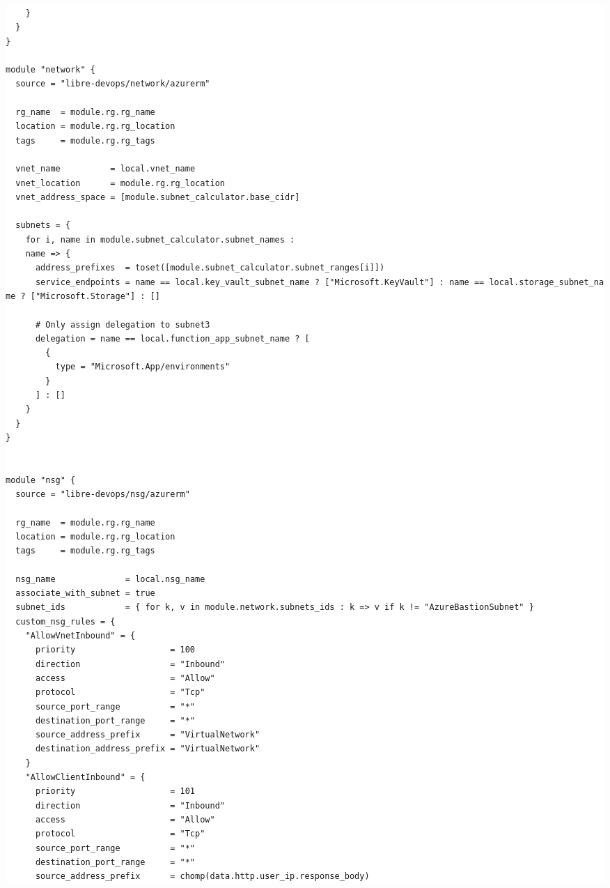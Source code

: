 ```hcl
    }
  }
}

module "network" {
  source = "libre-devops/network/azurerm"

  rg_name  = module.rg.rg_name
  location = module.rg.rg_location
  tags     = module.rg.rg_tags

  vnet_name          = local.vnet_name
  vnet_location      = module.rg.rg_location
  vnet_address_space = [module.subnet_calculator.base_cidr]

  subnets = {
    for i, name in module.subnet_calculator.subnet_names :
    name => {
      address_prefixes  = toset([module.subnet_calculator.subnet_ranges[i]])
      service_endpoints = name == local.key_vault_subnet_name ? ["Microsoft.KeyVault"] : name == local.storage_subnet_name ? ["Microsoft.Storage"] : []

      # Only assign delegation to subnet3
      delegation = name == local.function_app_subnet_name ? [
        {
          type = "Microsoft.App/environments"
        }
      ] : []
    }
  }
}


module "nsg" {
  source = "libre-devops/nsg/azurerm"

  rg_name  = module.rg.rg_name
  location = module.rg.rg_location
  tags     = module.rg.rg_tags

  nsg_name              = local.nsg_name
  associate_with_subnet = true
  subnet_ids            = { for k, v in module.network.subnets_ids : k => v if k != "AzureBastionSubnet" }
  custom_nsg_rules = {
    "AllowVnetInbound" = {
      priority                   = 100
      direction                  = "Inbound"
      access                     = "Allow"
      protocol                   = "Tcp"
      source_port_range          = "*"
      destination_port_range     = "*"
      source_address_prefix      = "VirtualNetwork"
      destination_address_prefix = "VirtualNetwork"
    }
    "AllowClientInbound" = {
      priority                   = 101
      direction                  = "Inbound"
      access                     = "Allow"
      protocol                   = "Tcp"
      source_port_range          = "*"
      destination_port_range     = "*"
      source_address_prefix      = chomp(data.http.user_ip.response_body)
```